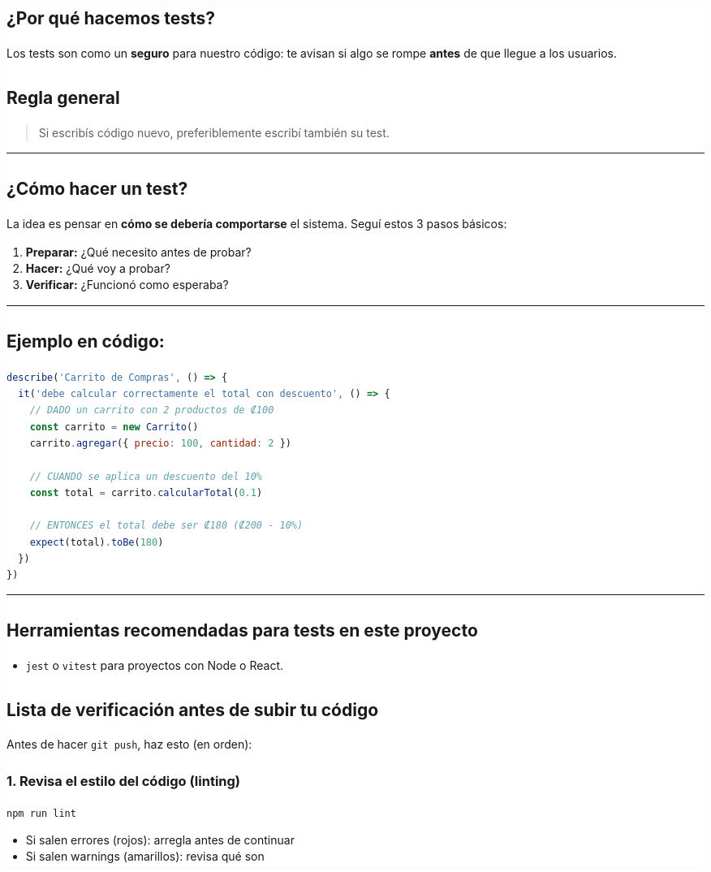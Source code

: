 ## ¿Por qué hacemos tests? 

Los tests son como un **seguro** para nuestro código: te avisan si algo se rompe **antes** de que llegue a los usuarios.

## Regla general

> Si escribís código nuevo, preferiblemente escribí también su test.

---

## ¿Cómo hacer un test?

La idea es pensar en **cómo se debería comportarse** el sistema. Seguí estos 3 pasos básicos:

1. **Preparar:** ¿Qué necesito antes de probar? 
2. **Hacer:** ¿Qué voy a probar? 
3. **Verificar:** ¿Funcionó como esperaba?
---

## Ejemplo en código:

```javascript
describe('Carrito de Compras', () => {
  it('debe calcular correctamente el total con descuento', () => {
    // DADO un carrito con 2 productos de ₡100
    const carrito = new Carrito()
    carrito.agregar({ precio: 100, cantidad: 2 })

    // CUANDO se aplica un descuento del 10%
    const total = carrito.calcularTotal(0.1)

    // ENTONCES el total debe ser ₡180 (₡200 - 10%)
    expect(total).toBe(180)
  })
})
```
---

## Herramientas recomendadas para tests en este proyecto

* `jest` o `vitest` para proyectos con Node o React.


## Lista de verificación antes de subir tu código

Antes de hacer `git push`, haz esto (en orden):

### 1. Revisa el estilo del código (linting)
```bash
npm run lint
```
- Si salen errores (rojos): arregla antes de continuar
- Si salen warnings (amarillos): revisa qué son
